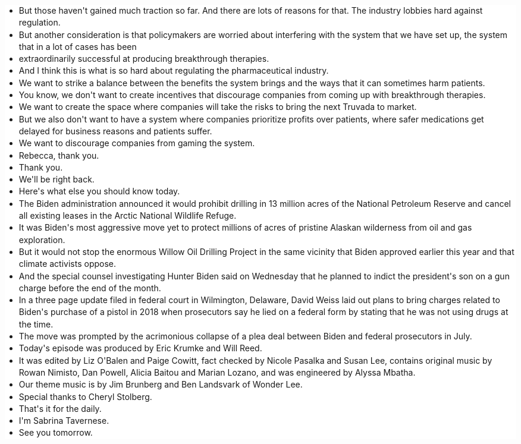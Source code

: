 *  But those haven't gained much traction so far. And there are lots of reasons for that. The industry lobbies hard against regulation.
*  But another consideration is that policymakers are worried about interfering with the system that we have set up, the system that in a lot of cases has been
*  extraordinarily successful at producing breakthrough therapies.
*  And I think this is what is so hard about regulating the pharmaceutical industry.
*  We want to strike a balance between the benefits the system brings and the ways that it can sometimes harm patients.
*  You know, we don't want to create incentives that discourage companies from coming up with breakthrough therapies.
*  We want to create the space where companies will take the risks to bring the next Truvada to market.
*  But we also don't want to have a system where companies prioritize profits over patients, where safer medications get delayed for business reasons and patients suffer.
*  We want to discourage companies from gaming the system.
*  Rebecca, thank you.
*  Thank you.
*  We'll be right back.
*  Here's what else you should know today.
*  The Biden administration announced it would prohibit drilling in 13 million acres of the National Petroleum Reserve and cancel all existing leases in the Arctic National Wildlife Refuge.
*  It was Biden's most aggressive move yet to protect millions of acres of pristine Alaskan wilderness from oil and gas exploration.
*  But it would not stop the enormous Willow Oil Drilling Project in the same vicinity that Biden approved earlier this year and that climate activists oppose.
*  And the special counsel investigating Hunter Biden said on Wednesday that he planned to indict the president's son on a gun charge before the end of the month.
*  In a three page update filed in federal court in Wilmington, Delaware, David Weiss laid out plans to bring charges related to Biden's purchase of a pistol in 2018 when prosecutors say he lied on a federal form by stating that he was not using drugs at the time.
*  The move was prompted by the acrimonious collapse of a plea deal between Biden and federal prosecutors in July.
*  Today's episode was produced by Eric Krumke and Will Reed.
*  It was edited by Liz O'Balen and Paige Cowitt, fact checked by Nicole Pasalka and Susan Lee, contains original music by Rowan Nimisto, Dan Powell, Alicia Baitou and Marian Lozano, and was engineered by Alyssa Mbatha.
*  Our theme music is by Jim Brunberg and Ben Landsvark of Wonder Lee.
*  Special thanks to Cheryl Stolberg.
*  That's it for the daily.
*  I'm Sabrina Tavernese.
*  See you tomorrow.
